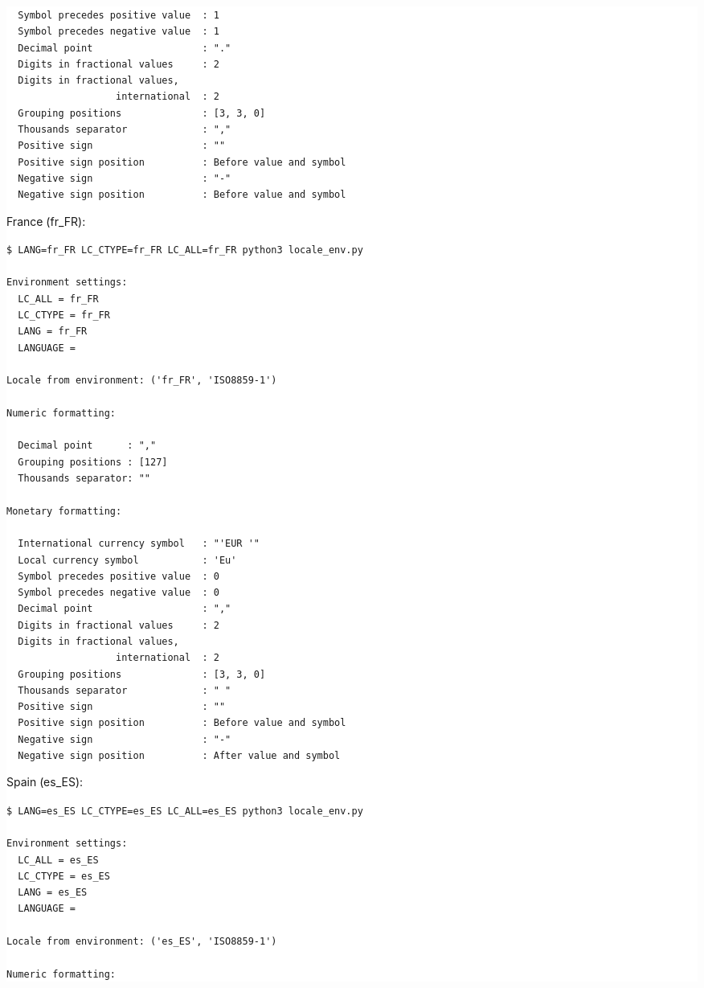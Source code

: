 ```
  Symbol precedes positive value  : 1
  Symbol precedes negative value  : 1
  Decimal point                   : "."
  Digits in fractional values     : 2
  Digits in fractional values,
                   international  : 2
  Grouping positions              : [3, 3, 0]
  Thousands separator             : ","
  Positive sign                   : ""
  Positive sign position          : Before value and symbol
  Negative sign                   : "-"
  Negative sign position          : Before value and symbol
```
France (fr_FR):

```
$ LANG=fr_FR LC_CTYPE=fr_FR LC_ALL=fr_FR python3 locale_env.py

Environment settings:
  LC_ALL = fr_FR
  LC_CTYPE = fr_FR
  LANG = fr_FR
  LANGUAGE =

Locale from environment: ('fr_FR', 'ISO8859-1')

Numeric formatting:

  Decimal point      : ","
  Grouping positions : [127]
  Thousands separator: ""

Monetary formatting:

  International currency symbol   : "'EUR '"
  Local currency symbol           : 'Eu'
  Symbol precedes positive value  : 0
  Symbol precedes negative value  : 0
  Decimal point                   : ","
  Digits in fractional values     : 2
  Digits in fractional values,
                   international  : 2
  Grouping positions              : [3, 3, 0]
  Thousands separator             : " "
  Positive sign                   : ""
  Positive sign position          : Before value and symbol
  Negative sign                   : "-"
  Negative sign position          : After value and symbol
```
Spain (es_ES):

```
$ LANG=es_ES LC_CTYPE=es_ES LC_ALL=es_ES python3 locale_env.py

Environment settings:
  LC_ALL = es_ES
  LC_CTYPE = es_ES
  LANG = es_ES
  LANGUAGE =

Locale from environment: ('es_ES', 'ISO8859-1')

Numeric formatting:

```